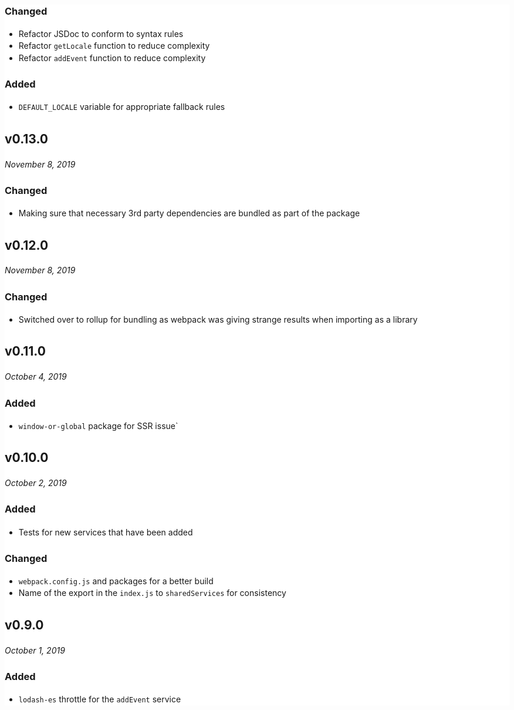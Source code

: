 ### Changed
- Refactor JSDoc to conform to syntax rules
- Refactor `getLocale` function to reduce complexity
- Refactor `addEvent` function to reduce complexity

### Added
- `DEFAULT_LOCALE` variable for appropriate fallback rules


v0.13.0
------------------------------
*November 8, 2019*

### Changed
- Making sure that necessary 3rd party dependencies are bundled as part of the package


v0.12.0
------------------------------
*November 8, 2019*

### Changed
- Switched over to rollup for bundling as webpack was giving strange results when importing as a library


v0.11.0
------------------------------
*October 4, 2019*

### Added
- `window-or-global` package for SSR issue`


v0.10.0
------------------------------
*October 2, 2019*

### Added
- Tests for new services that have been added

### Changed
- `webpack.config.js` and packages for a better build
- Name of the export in the `index.js` to `sharedServices` for consistency


v0.9.0
------------------------------
*October 1, 2019*

### Added
- `lodash-es` throttle for the `addEvent` service
